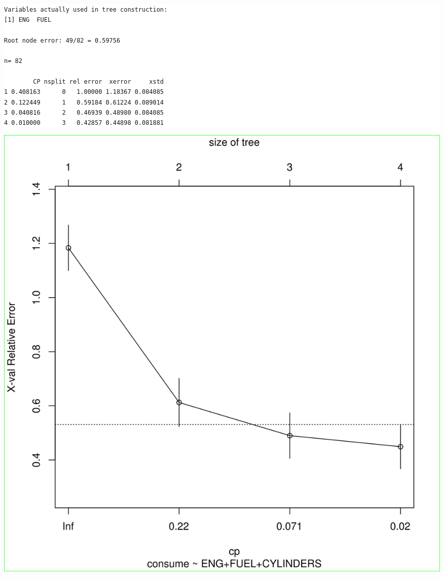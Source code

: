     Variables actually used in tree construction:
    [1] ENG  FUEL
    
    Root node error: 49/82 = 0.59756
    
    n= 82 
    
            CP nsplit rel error  xerror     xstd
    1 0.408163      0   1.00000 1.18367 0.084085
    2 0.122449      1   0.59184 0.61224 0.089014
    3 0.040816      2   0.46939 0.48980 0.084085
    4 0.010000      3   0.42857 0.44898 0.081881



![svg](output_28_78.svg)
